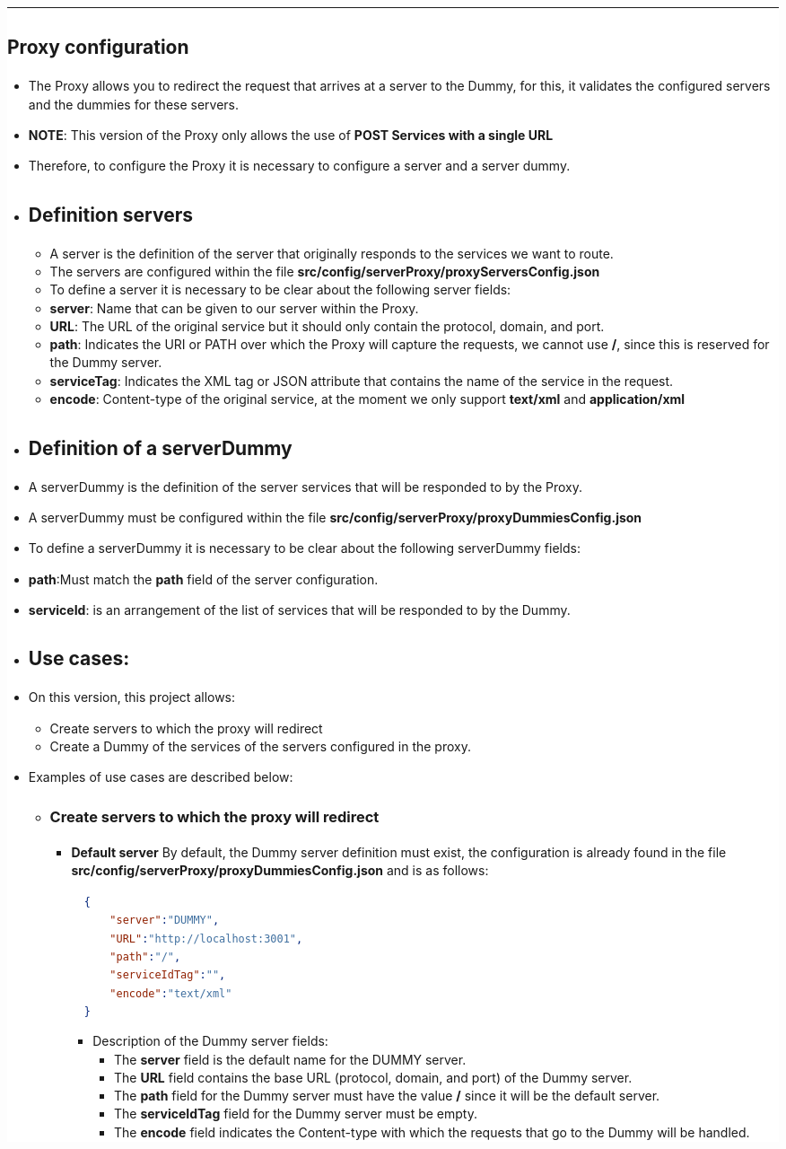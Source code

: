 ---------------------------------------------------------
## Proxy configuration
- The Proxy allows you to redirect the request that arrives at a server to the Dummy, for this, it validates the configured servers and the dummies for these servers.
- **NOTE**: This version of the Proxy only allows the use of **POST Services with a single URL**
- Therefore, to configure the Proxy it is necessary to configure a server and a server dummy.

- ## Definition servers
  - A server is the definition of the server that originally responds to the services we want to route.
  - The servers are configured within the file **src/config/serverProxy/proxyServersConfig.json**
  - To define a server it is necessary to be clear about the following server fields:
  - **server**: Name that can be given to our server within the Proxy.
  - **URL**: The URL of the original service but it should only contain the protocol, domain, and port.
  - **path**: Indicates the URI or PATH over which the Proxy will capture the requests, we cannot use **/**, since this is reserved for the Dummy server.
  - **serviceTag**: Indicates the XML tag or JSON attribute that contains the name of the service in the request.
  - **encode**: Content-type of the original service, at the moment we only support **text/xml** and **application/xml**

- ## Definition of a serverDummy
 - A serverDummy is the definition of the server services that will be responded to by the Proxy.
 - A serverDummy must be configured within the file **src/config/serverProxy/proxyDummiesConfig.json**
 - To define a serverDummy it is necessary to be clear about the following serverDummy fields:
 - **path**:Must match the **path** field of the server configuration.
 - **serviceId**: is an arrangement of the list of services that will be responded to by the Dummy.

- ## Use cases:
- On this version, this project allows:
  - Create servers to which the proxy will redirect
  - Create a Dummy of the services of the servers configured in the proxy.

- Examples of use cases are described below:
  - ### Create servers to which the proxy will redirect
    - **Default server** By default, the Dummy server definition must exist, the configuration is already found in the file **src/config/serverProxy/proxyDummiesConfig.json** and is as follows:
      ```json
        {
            "server":"DUMMY",
            "URL":"http://localhost:3001",
            "path":"/",
            "serviceIdTag":"",
            "encode":"text/xml"
        }
      ```
      - Description of the Dummy server fields:
        - The **server** field is the default name for the DUMMY server.
        - The **URL** field contains the base URL (protocol, domain, and port) of the Dummy server.
        - The **path** field for the Dummy server must have the value **/** since it will be the default server.
        - The **serviceIdTag** field for the Dummy server must be empty.
        - The **encode** field indicates the Content-type with which the requests that go to the Dummy will be handled.
